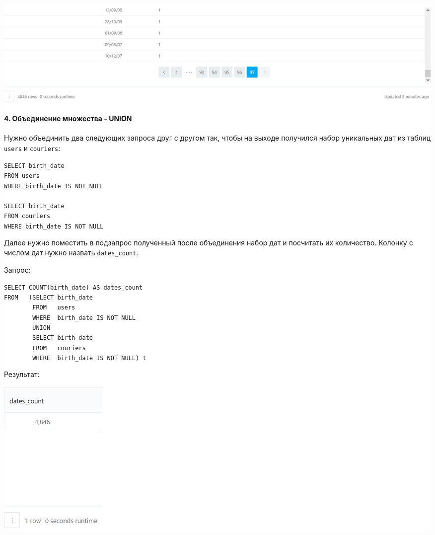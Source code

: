 ![FULL JOIN 3](./img/30_full_join_3.png)

#### 4. Объединение множества - UNION
Нужно объединить два следующих запроса друг с другом так, чтобы на выходе получился набор уникальных дат из таблиц `users` и `couriers`:
``` 
SELECT birth_date
FROM users
WHERE birth_date IS NOT NULL

SELECT birth_date
FROM couriers
WHERE birth_date IS NOT NULL
```

Далее нужно поместить в подзапрос полученный после объединения набор дат и посчитать их количество. Колонку с числом дат нужно назвать `dates_count`.

Запрос:
``` 
SELECT COUNT(birth_date) AS dates_count
FROM   (SELECT birth_date
        FROM   users
        WHERE  birth_date IS NOT NULL
        UNION
        SELECT birth_date
        FROM   couriers
        WHERE  birth_date IS NOT NULL) t
```

Результат:

![UNION](./img/31_union.png)
